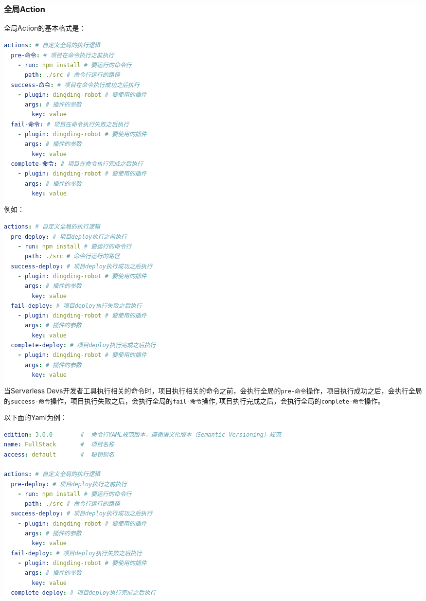 ### 全局Action

全局Action的基本格式是：

```yaml
actions: # 自定义全局的执行逻辑
  pre-命令: # 项目在命令执行之前执行
    - run: npm install # 要运行的命令行
      path: ./src # 命令行运行的路径
  success-命令: # 项目在命令执行成功之后执行
    - plugin: dingding-robot # 要使用的插件
      args: # 插件的参数
        key: value 
  fail-命令: # 项目在命令执行失败之后执行
    - plugin: dingding-robot # 要使用的插件
      args: # 插件的参数
        key: value 
  complete-命令: # 项目在命令执行完成之后执行
    - plugin: dingding-robot # 要使用的插件
      args: # 插件的参数
        key: value 
```

例如：

```yaml
actions: # 自定义全局的执行逻辑
  pre-deploy: # 项目deploy执行之前执行
    - run: npm install # 要运行的命令行
      path: ./src # 命令行运行的路径
  success-deploy: # 项目deploy执行成功之后执行
    - plugin: dingding-robot # 要使用的插件
      args: # 插件的参数
        key: value 
  fail-deploy: # 项目deploy执行失败之后执行
    - plugin: dingding-robot # 要使用的插件
      args: # 插件的参数
        key: value 
  complete-deploy: # 项目deploy执行完成之后执行
    - plugin: dingding-robot # 要使用的插件
      args: # 插件的参数
        key: value 
```

当Serverless Devs开发者工具执行相关的命令时，项目执行相关的命令之前，会执行全局的`pre-命令`操作，项目执行成功之后，会执行全局的`success-命令`操作，项目执行失败之后，会执行全局的`fail-命令`操作, 项目执行完成之后，会执行全局的`complete-命令`操作。

以下面的Yaml为例：

```yaml
edition: 3.0.0        #  命令行YAML规范版本，遵循语义化版本（Semantic Versioning）规范
name: FullStack       #  项目名称
access: default       #  秘钥别名

actions: # 自定义全局的执行逻辑
  pre-deploy: # 项目deploy执行之前执行
    - run: npm install # 要运行的命令行
      path: ./src # 命令行运行的路径
  success-deploy: # 项目deploy执行成功之后执行
    - plugin: dingding-robot # 要使用的插件
      args: # 插件的参数
        key: value 
  fail-deploy: # 项目deploy执行失败之后执行
    - plugin: dingding-robot # 要使用的插件
      args: # 插件的参数
        key: value 
  complete-deploy: # 项目deploy执行完成之后执行
```